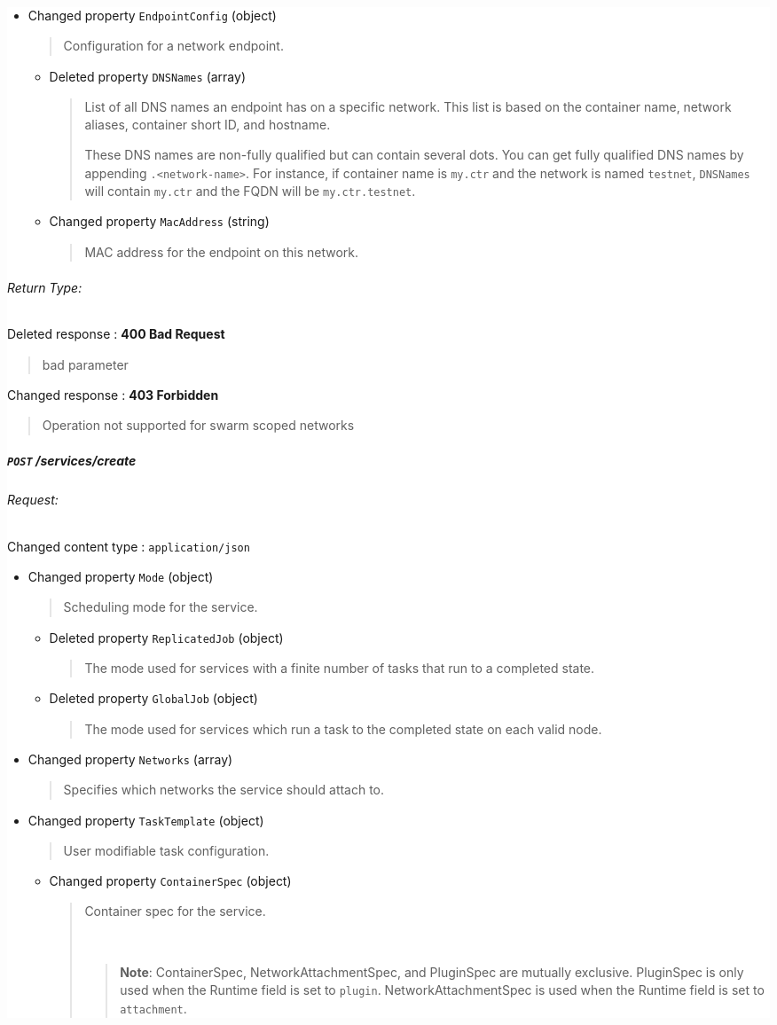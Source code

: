 * Changed property `EndpointConfig` (object)
    > Configuration for a network endpoint.


    * Deleted property `DNSNames` (array)
        > List of all DNS names an endpoint has on a specific network. This
        > list is based on the container name, network aliases, container short
        > ID, and hostname.
        > 
        > These DNS names are non-fully qualified but can contain several dots.
        > You can get fully qualified DNS names by appending `.<network-name>`.
        > For instance, if container name is `my.ctr` and the network is named
        > `testnet`, `DNSNames` will contain `my.ctr` and the FQDN will be
        > `my.ctr.testnet`.


    * Changed property `MacAddress` (string)
        > MAC address for the endpoint on this network.


###### Return Type:

Deleted response : **400 Bad Request**
> bad parameter

Changed response : **403 Forbidden**
> Operation not supported for swarm scoped networks

##### `POST` /services/create


###### Request:

Changed content type : `application/json`

* Changed property `Mode` (object)
    > Scheduling mode for the service.


    * Deleted property `ReplicatedJob` (object)
        > The mode used for services with a finite number of tasks that run
        > to a completed state.


    * Deleted property `GlobalJob` (object)
        > The mode used for services which run a task to the completed state
        > on each valid node.


* Changed property `Networks` (array)
    > Specifies which networks the service should attach to.


* Changed property `TaskTemplate` (object)
    > User modifiable task configuration.


    * Changed property `ContainerSpec` (object)
        > Container spec for the service.
        > 
        > <p><br /></p>
        > 
        > > **Note**: ContainerSpec, NetworkAttachmentSpec, and PluginSpec are
        > > mutually exclusive. PluginSpec is only used when the Runtime field
        > > is set to `plugin`. NetworkAttachmentSpec is used when the Runtime
        > > field is set to `attachment`.
